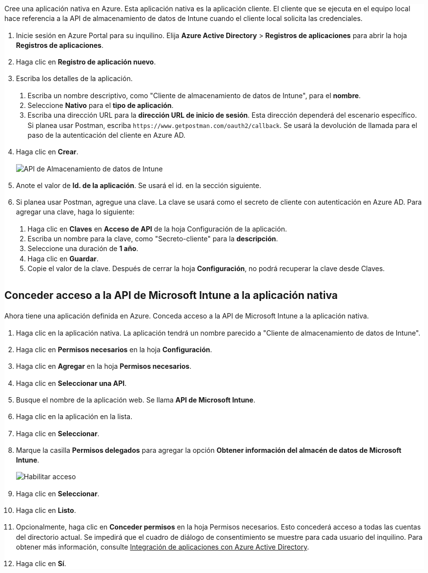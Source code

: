 Cree una aplicación nativa en Azure. Esta aplicación nativa es la aplicación cliente. El cliente que se ejecuta en el equipo local hace referencia a la API de almacenamiento de datos de Intune cuando el cliente local solicita las credenciales. 

1. Inicie sesión en Azure Portal para su inquilino. Elija **Azure Active Directory** > **Registros de aplicaciones** para abrir la hoja **Registros de aplicaciones**.
2. Haga clic en **Registro de aplicación nuevo**.
3. Escriba los detalles de la aplicación.
    1.  Escriba un nombre descriptivo, como "Cliente de almacenamiento de datos de Intune", para el **nombre**.
    2.  Seleccione **Nativo** para el **tipo de aplicación**.
    3.  Escriba una dirección URL para la **dirección URL de inicio de sesión**. Esta dirección dependerá del escenario específico. Si planea usar Postman, escriba `https://www.getpostman.com/oauth2/callback`. Se usará la devolución de llamada para el paso de la autenticación del cliente en Azure AD.
4.  Haga clic en **Crear**.

     ![API de Almacenamiento de datos de Intune](media\reports-get_rest_data_client_overview.png)

5. Anote el valor de **Id. de la aplicación**. Se usará el id. en la sección siguiente.
6. Si planea usar Postman, agregue una clave. La clave se usará como el secreto de cliente con autenticación en Azure AD. Para agregar una clave, haga lo siguiente:
    1.  Haga clic en **Claves** en **Acceso de API** de la hoja Configuración de la aplicación.
    2.  Escriba un nombre para la clave, como "Secreto-cliente" para la **descripción**.
    3.  Seleccione una duración de **1 año**.
    4.  Haga clic en **Guardar**. 
    5.  Copie el valor de la clave. Después de cerrar la hoja **Configuración**, no podrá recuperar la clave desde Claves.

## <a name="grant-the-native-app-access-to-the-microsoft-intune-api"></a>Conceder acceso a la API de Microsoft Intune a la aplicación nativa

Ahora tiene una aplicación definida en Azure. Conceda acceso a la API de Microsoft Intune a la aplicación nativa.

1.  Haga clic en la aplicación nativa. La aplicación tendrá un nombre parecido a "Cliente de almacenamiento de datos de Intune".
2.  Haga clic en **Permisos necesarios** en la hoja **Configuración**.
3.  Haga clic en **Agregar** en la hoja **Permisos necesarios**.
4.  Haga clic en **Seleccionar una API**.
5.  Busque el nombre de la aplicación web. Se llama **API de Microsoft Intune**.
6.  Haga clic en la aplicación en la lista.
7.  Haga clic en **Seleccionar**.
8.  Marque la casilla **Permisos delegados** para agregar la opción **Obtener información del almacén de datos de Microsoft Intune**.

    ![Habilitar acceso](media\reports-get_rest_data_client_access.png)

9.  Haga clic en **Seleccionar**.
10.  Haga clic en **Listo**.
11.  Opcionalmente, haga clic en **Conceder permisos** en la hoja Permisos necesarios. Esto concederá acceso a todas las cuentas del directorio actual. Se impedirá que el cuadro de diálogo de consentimiento se muestre para cada usuario del inquilino. Para obtener más información, consulte [Integración de aplicaciones con Azure Active Directory](https://docs.microsoft.com/azure/active-directory/develop/active-directory-integrating-applications).
12.  Haga clic en **Sí**.
